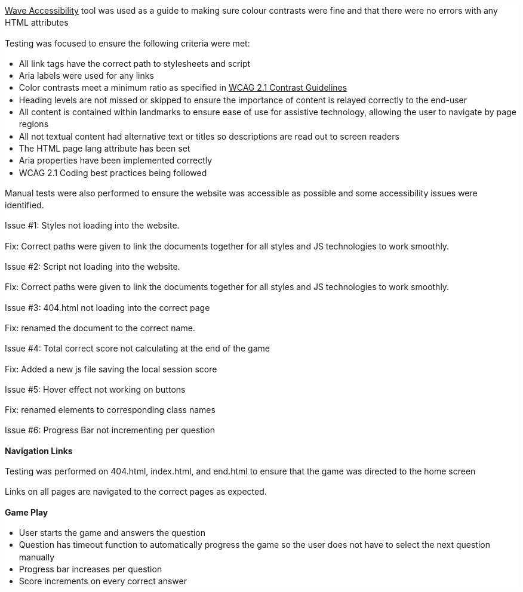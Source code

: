 [Wave Accessibility](https://wave.webaim.org/) tool was used as a guide to making sure colour contrasts were fine and that there were no errors with any HTML attributes

Testing was focused to ensure the following criteria were met:

-   All link tags have the correct path to stylesheets and script
-   Aria labels were used for any links
-   Color contrasts meet a minimum ratio as specified in [WCAG 2.1 Contrast Guidelines](https://www.w3.org/WAI/WCAG21/Understanding/contrast-minimum.html)
-   Heading levels are not missed or skipped to ensure the importance of content is relayed correctly to the end-user
-   All content is contained within landmarks to ensure ease of use for assistive technology, allowing the user to navigate by page regions
-   All not textual content had alternative text or titles so descriptions are read out to screen readers
-   The HTML page lang attribute has been set
-   Aria properties have been implemented correctly
-   WCAG 2.1 Coding best practices being followed

Manual tests were also performed to ensure the website was accessible as possible and some accessibility issues were identified.

Issue #1: Styles not loading into the website.

Fix: Correct paths were given to link the documents together for all styles and JS technologies to work smoothly.

Issue #2: Script not loading into the website.

Fix: Correct paths were given to link the documents together for all styles and JS technologies to work smoothly.

Issue #3: 404.html not loading into the correct page

Fix: renamed the document to the correct name.

Issue #4: Total correct score not calculating at the end of the game

Fix: Added a new js file saving the local session score

Issue #5: Hover effect not working on buttons

Fix: renamed elements to corresponding class names

Issue #6: Progress Bar not incrementing per question

**Navigation Links**

Testing was performed on 404.html, index.html, and end.html to ensure that the game was directed to the home screen

Links on all pages are navigated to the correct pages as expected.

**Game Play**

-   User starts the game and answers the question
-   Question has timeout function to automatically progress the game so the user does not have to select the next question manually
-   Progress bar increases per question
-   Score increments on every correct answer
